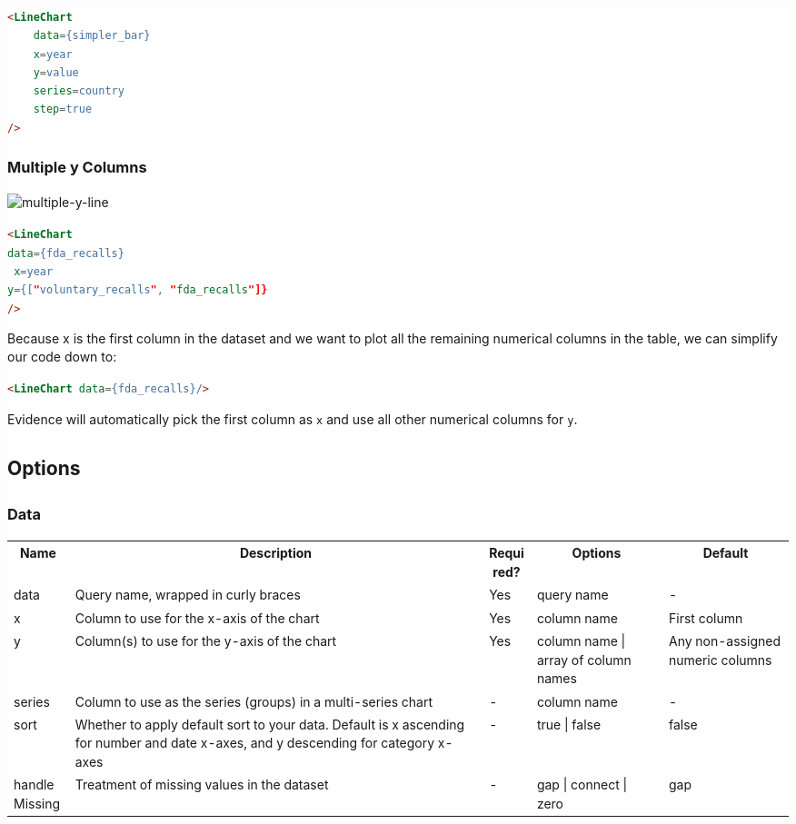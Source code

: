 ```markdown
<LineChart
    data={simpler_bar}
    x=year
    y=value
    series=country
    step=true
/>
```

### Multiple y Columns

![multiple-y-line](/img/exg-multiple-y-line-nt.svg)

```markdown
<LineChart
data={fda_recalls}  
 x=year
y={["voluntary_recalls", "fda_recalls"]}
/>
```

Because x is the first column in the dataset and we want to plot all the remaining numerical columns in the table, we can simplify our code down to:

```markdown
<LineChart data={fda_recalls}/>
```

Evidence will automatically pick the first column as `x` and use all other numerical columns for `y`.

## Options

### Data

<table>						 
<tr>	<th class='tleft'>Name</th>	<th class='tleft'>Description</th>	<th>Required?</th>	<th>Options</th>	<th>Default</th>	</tr>
<tr>	<td>data</td>	<td>Query name, wrapped in curly braces</td>	<td class='tcenter'>Yes</td>	<td class='tcenter'>query name</td>	<td class='tcenter'>-</td>	</tr>
<tr>	<td>x</td>	<td>Column to use for the x-axis of the chart</td>	<td class='tcenter'>Yes</td>	<td class='tcenter'>column name</td>	<td class='tcenter'>First column</td>	</tr>
<tr>	<td>y</td>	<td>Column(s) to use for the y-axis of the chart</td>	<td class='tcenter'>Yes</td>	<td class='tcenter'>column name | array of column names</td>	<td class='tcenter'>Any non-assigned numeric columns</td>	</tr>
<tr>	<td>series</td>	<td>Column to use as the series (groups) in a multi-series chart</td>	<td class='tcenter'>-</td>	<td class='tcenter'>column name</td>	<td class='tcenter'>-</td>	</tr>
<tr>	<td>sort</td>	<td>Whether to apply default sort to your data. Default is x ascending for number and date x-axes, and y descending for category x-axes</td>	<td class='tcenter'>-</td>	<td class='tcenter'>true | false</td>	<td class='tcenter'>false</td>	</tr>
<tr>	<td>handleMissing</td>	<td>Treatment of missing values in the dataset</td>	<td class='tcenter'>-</td>	<td class='tcenter'>gap | connect | zero</td>	<td class='tcenter'>gap</td>	</tr>
</table>
